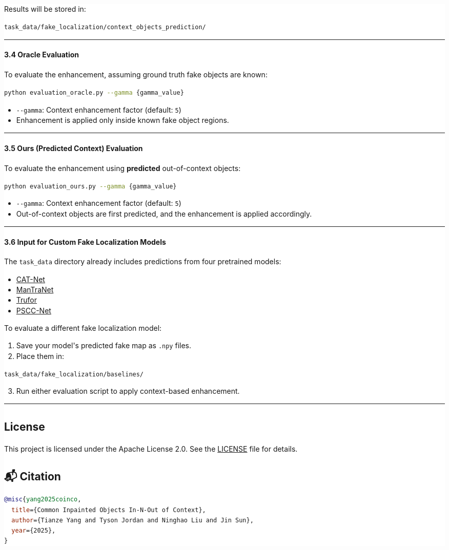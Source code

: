 Results will be stored in:

```
task_data/fake_localization/context_objects_prediction/
```

---

#### 3.4 Oracle Evaluation

To evaluate the enhancement, assuming ground truth fake objects are known:

```bash
python evaluation_oracle.py --gamma {gamma_value}
```

- `--gamma`: Context enhancement factor (default: `5`)
- Enhancement is applied only inside known fake object regions.

---

#### 3.5 Ours (Predicted Context) Evaluation

To evaluate the enhancement using **predicted** out-of-context objects:

```bash
python evaluation_ours.py --gamma {gamma_value}
```

- `--gamma`: Context enhancement factor (default: `5`)
- Out-of-context objects are first predicted, and the enhancement is applied accordingly.

---

#### 3.6 Input for Custom Fake Localization Models

The `task_data` directory already includes predictions from four pretrained models:

- [CAT-Net](https://github.com/mjkwon2021/CAT-Net)
- [ManTraNet](https://github.com/ISICV/ManTraNet)
- [Trufor](https://github.com/grip-unina/TruFor)
- [PSCC-Net](https://github.com/proteus1991/PSCC-Net)

To evaluate a different fake localization model:

1. Save your model's predicted fake map as `.npy` files.
2. Place them in:

```
task_data/fake_localization/baselines/
```

3. Run either evaluation script to apply context-based enhancement.

---
## License

This project is licensed under the Apache License 2.0. See the [LICENSE](./LICENSE) file for details.

## 📬 Citation

```bibtex
@misc{yang2025coinco,
  title={Common Inpainted Objects In-N-Out of Context},
  author={Tianze Yang and Tyson Jordan and Ninghao Liu and Jin Sun},
  year={2025},
}
```